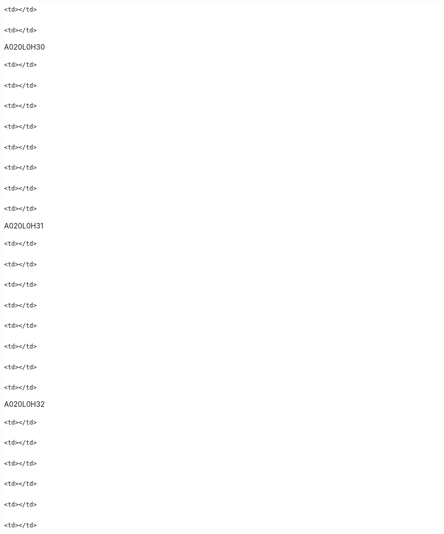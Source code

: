     <td></td>
    
    <td></td>
    

</tr>

<tr>
    <td>A020L0H30</td>
    
    <td></td>
    
    <td></td>
    
    <td></td>
    
    <td></td>
    
    <td></td>
    
    <td></td>
    
    <td></td>
    
    <td></td>
    

</tr>

<tr>
    <td>A020L0H31</td>
    
    <td></td>
    
    <td></td>
    
    <td></td>
    
    <td></td>
    
    <td></td>
    
    <td></td>
    
    <td></td>
    
    <td></td>
    

</tr>

<tr>
    <td>A020L0H32</td>
    
    <td></td>
    
    <td></td>
    
    <td></td>
    
    <td></td>
    
    <td></td>
    
    <td></td>
    